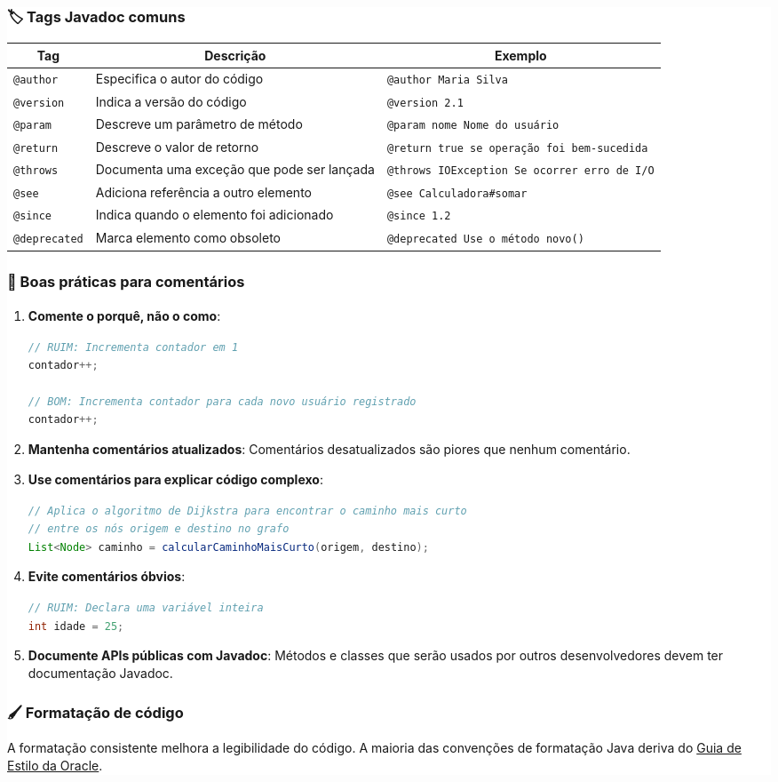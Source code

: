 ### 🏷️ Tags Javadoc comuns

| Tag | Descrição | Exemplo |
|-----|-----------|---------|
| `@author` | Especifica o autor do código | `@author Maria Silva` |
| `@version` | Indica a versão do código | `@version 2.1` |
| `@param` | Descreve um parâmetro de método | `@param nome Nome do usuário` |
| `@return` | Descreve o valor de retorno | `@return true se operação foi bem-sucedida` |
| `@throws` | Documenta uma exceção que pode ser lançada | `@throws IOException Se ocorrer erro de I/O` |
| `@see` | Adiciona referência a outro elemento | `@see Calculadora#somar` |
| `@since` | Indica quando o elemento foi adicionado | `@since 1.2` |
| `@deprecated` | Marca elemento como obsoleto | `@deprecated Use o método novo()` |

### 📏 Boas práticas para comentários

1. **Comente o porquê, não o como**:
   ```java
   // RUIM: Incrementa contador em 1
   contador++;
   
   // BOM: Incrementa contador para cada novo usuário registrado
   contador++;
   ```

2. **Mantenha comentários atualizados**:
   Comentários desatualizados são piores que nenhum comentário.

3. **Use comentários para explicar código complexo**:
   ```java
   // Aplica o algoritmo de Dijkstra para encontrar o caminho mais curto
   // entre os nós origem e destino no grafo
   List<Node> caminho = calcularCaminhoMaisCurto(origem, destino);
   ```

4. **Evite comentários óbvios**:
   ```java
   // RUIM: Declara uma variável inteira
   int idade = 25;
   ```

5. **Documente APIs públicas com Javadoc**:
   Métodos e classes que serão usados por outros desenvolvedores devem ter documentação Javadoc.

### 🖌️ Formatação de código

A formatação consistente melhora a legibilidade do código. A maioria das convenções de formatação Java deriva do [Guia de Estilo da Oracle](https://www.oracle.com/java/technologies/javase/codeconventions-contents.html).
